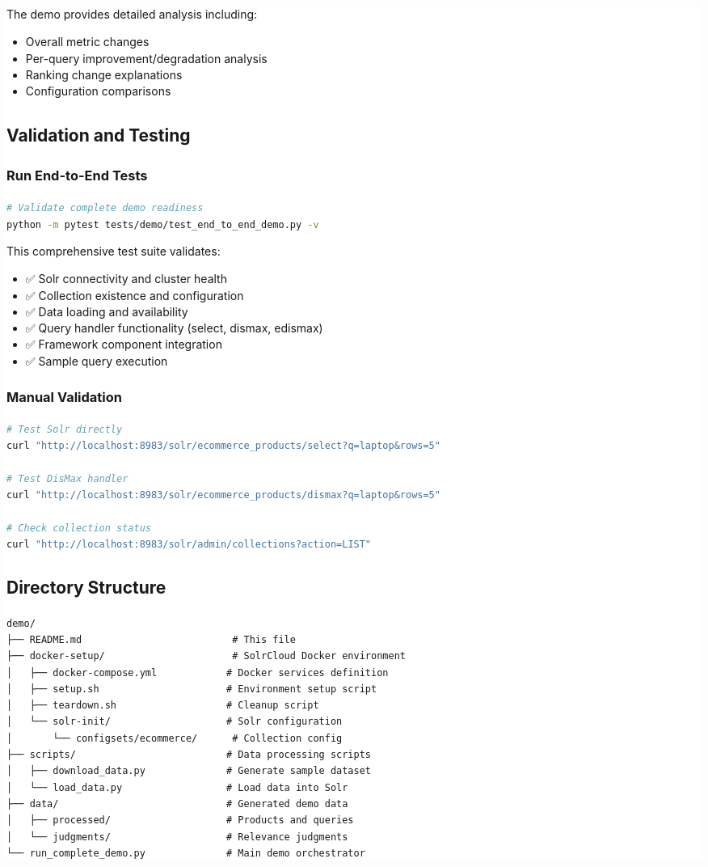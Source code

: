 The demo provides detailed analysis including:
- Overall metric changes
- Per-query improvement/degradation analysis  
- Ranking change explanations
- Configuration comparisons

## Validation and Testing

### Run End-to-End Tests

```bash
# Validate complete demo readiness
python -m pytest tests/demo/test_end_to_end_demo.py -v
```

This comprehensive test suite validates:
- ✅ Solr connectivity and cluster health
- ✅ Collection existence and configuration
- ✅ Data loading and availability  
- ✅ Query handler functionality (select, dismax, edismax)
- ✅ Framework component integration
- ✅ Sample query execution

### Manual Validation

```bash
# Test Solr directly
curl "http://localhost:8983/solr/ecommerce_products/select?q=laptop&rows=5"

# Test DisMax handler
curl "http://localhost:8983/solr/ecommerce_products/dismax?q=laptop&rows=5"

# Check collection status
curl "http://localhost:8983/solr/admin/collections?action=LIST"
```

## Directory Structure

```
demo/
├── README.md                          # This file
├── docker-setup/                      # SolrCloud Docker environment
│   ├── docker-compose.yml            # Docker services definition
│   ├── setup.sh                      # Environment setup script
│   ├── teardown.sh                   # Cleanup script
│   └── solr-init/                    # Solr configuration
│       └── configsets/ecommerce/      # Collection config
├── scripts/                          # Data processing scripts
│   ├── download_data.py              # Generate sample dataset
│   └── load_data.py                  # Load data into Solr
├── data/                             # Generated demo data
│   ├── processed/                    # Products and queries
│   └── judgments/                    # Relevance judgments
└── run_complete_demo.py              # Main demo orchestrator
```
